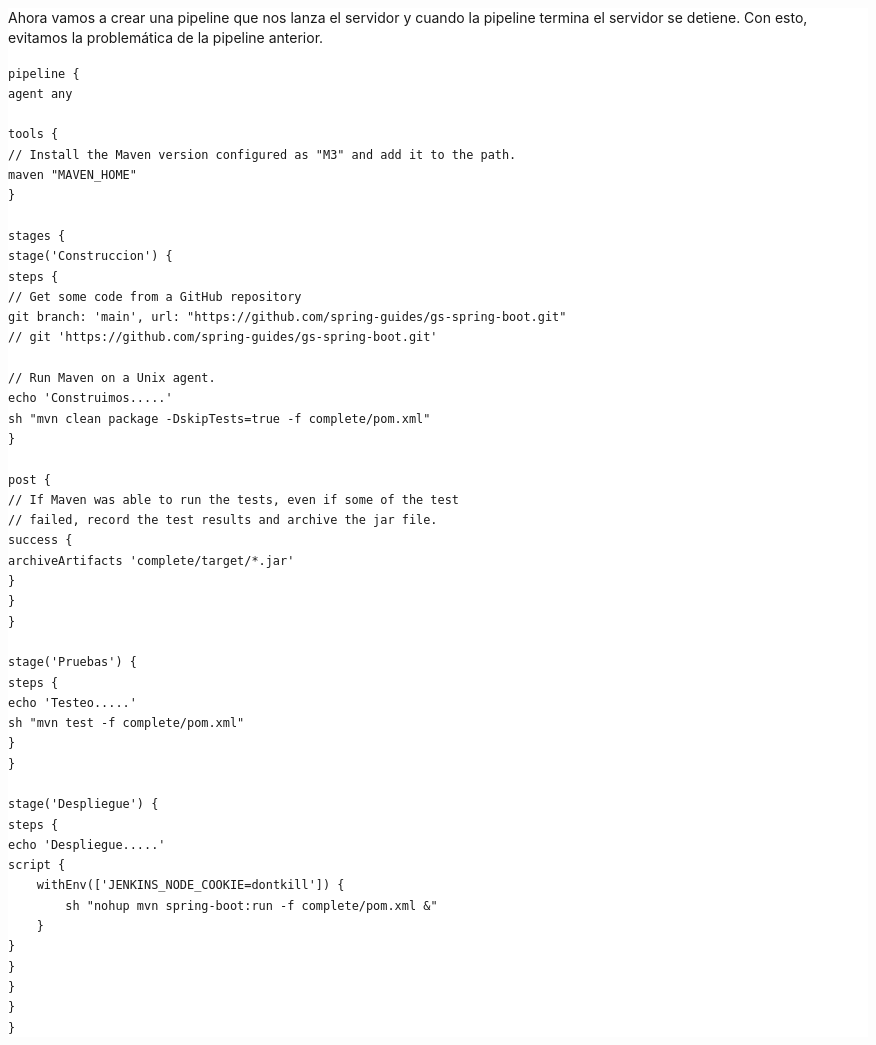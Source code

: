 Ahora vamos a crear una pipeline que nos lanza el servidor y cuando la pipeline termina el servidor se detiene. Con esto, evitamos la problemática de la pipeline anterior.

```
pipeline {
agent any

tools {
// Install the Maven version configured as "M3" and add it to the path.
maven "MAVEN_HOME"
}

stages {
stage('Construccion') {
steps {
// Get some code from a GitHub repository
git branch: 'main', url: "https://github.com/spring-guides/gs-spring-boot.git"
// git 'https://github.com/spring-guides/gs-spring-boot.git'

// Run Maven on a Unix agent.
echo 'Construimos.....'
sh "mvn clean package -DskipTests=true -f complete/pom.xml"
}

post {
// If Maven was able to run the tests, even if some of the test
// failed, record the test results and archive the jar file.
success {
archiveArtifacts 'complete/target/*.jar'
}
}
}

stage('Pruebas') {
steps {
echo 'Testeo.....'
sh "mvn test -f complete/pom.xml"
}
}

stage('Despliegue') {
steps {
echo 'Despliegue.....'
script {
    withEnv(['JENKINS_NODE_COOKIE=dontkill']) {
        sh "nohup mvn spring-boot:run -f complete/pom.xml &"
    }
}
}
}
}
}
```
